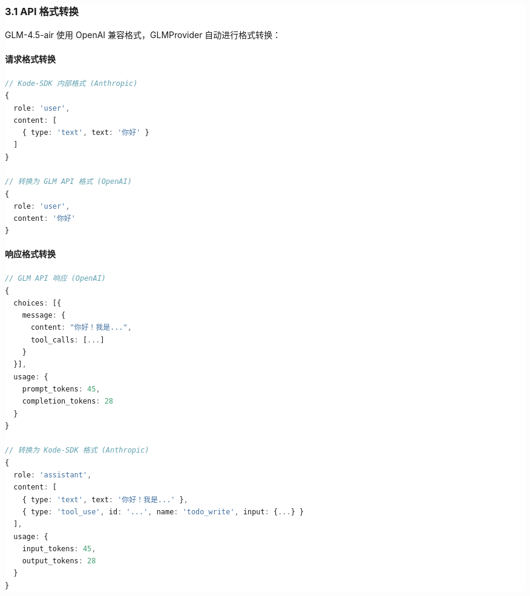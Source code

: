 ### 3.1 API 格式转换

GLM-4.5-air 使用 OpenAI 兼容格式，GLMProvider 自动进行格式转换：

#### 请求格式转换

```typescript
// Kode-SDK 内部格式 (Anthropic)
{
  role: 'user',
  content: [
    { type: 'text', text: '你好' }
  ]
}

// 转换为 GLM API 格式 (OpenAI)
{
  role: 'user',
  content: '你好'
}
```

#### 响应格式转换

```typescript
// GLM API 响应 (OpenAI)
{
  choices: [{
    message: {
      content: "你好！我是...",
      tool_calls: [...]
    }
  }],
  usage: {
    prompt_tokens: 45,
    completion_tokens: 28
  }
}

// 转换为 Kode-SDK 格式 (Anthropic)
{
  role: 'assistant',
  content: [
    { type: 'text', text: '你好！我是...' },
    { type: 'tool_use', id: '...', name: 'todo_write', input: {...} }
  ],
  usage: {
    input_tokens: 45,
    output_tokens: 28
  }
}
```
